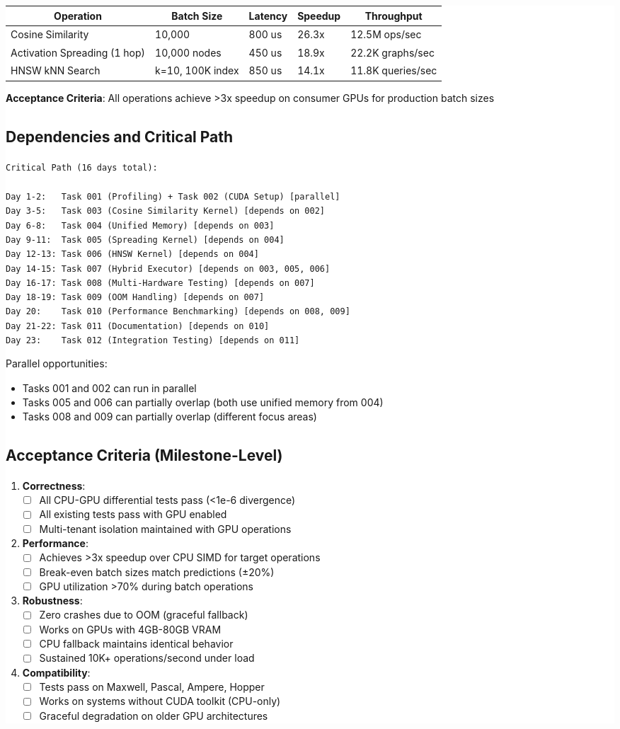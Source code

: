 | Operation | Batch Size | Latency | Speedup | Throughput |
|-----------|-----------|---------|---------|------------|
| Cosine Similarity | 10,000 | 800 us | 26.3x | 12.5M ops/sec |
| Activation Spreading (1 hop) | 10,000 nodes | 450 us | 18.9x | 22.2K graphs/sec |
| HNSW kNN Search | k=10, 100K index | 850 us | 14.1x | 11.8K queries/sec |

**Acceptance Criteria**: All operations achieve >3x speedup on consumer GPUs for production batch sizes

## Dependencies and Critical Path

```
Critical Path (16 days total):

Day 1-2:   Task 001 (Profiling) + Task 002 (CUDA Setup) [parallel]
Day 3-5:   Task 003 (Cosine Similarity Kernel) [depends on 002]
Day 6-8:   Task 004 (Unified Memory) [depends on 003]
Day 9-11:  Task 005 (Spreading Kernel) [depends on 004]
Day 12-13: Task 006 (HNSW Kernel) [depends on 004]
Day 14-15: Task 007 (Hybrid Executor) [depends on 003, 005, 006]
Day 16-17: Task 008 (Multi-Hardware Testing) [depends on 007]
Day 18-19: Task 009 (OOM Handling) [depends on 007]
Day 20:    Task 010 (Performance Benchmarking) [depends on 008, 009]
Day 21-22: Task 011 (Documentation) [depends on 010]
Day 23:    Task 012 (Integration Testing) [depends on 011]
```

Parallel opportunities:
- Tasks 001 and 002 can run in parallel
- Tasks 005 and 006 can partially overlap (both use unified memory from 004)
- Tasks 008 and 009 can partially overlap (different focus areas)

## Acceptance Criteria (Milestone-Level)

1. **Correctness**:
   - [ ] All CPU-GPU differential tests pass (<1e-6 divergence)
   - [ ] All existing tests pass with GPU enabled
   - [ ] Multi-tenant isolation maintained with GPU operations

2. **Performance**:
   - [ ] Achieves >3x speedup over CPU SIMD for target operations
   - [ ] Break-even batch sizes match predictions (±20%)
   - [ ] GPU utilization >70% during batch operations

3. **Robustness**:
   - [ ] Zero crashes due to OOM (graceful fallback)
   - [ ] Works on GPUs with 4GB-80GB VRAM
   - [ ] CPU fallback maintains identical behavior
   - [ ] Sustained 10K+ operations/second under load

4. **Compatibility**:
   - [ ] Tests pass on Maxwell, Pascal, Ampere, Hopper
   - [ ] Works on systems without CUDA toolkit (CPU-only)
   - [ ] Graceful degradation on older GPU architectures

